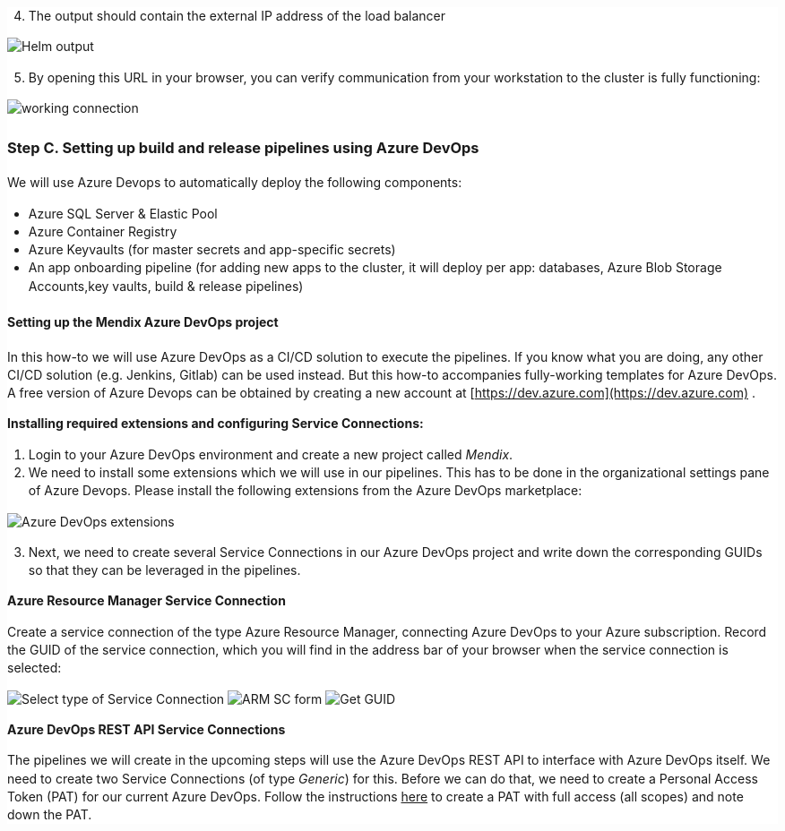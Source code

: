 4. The output should contain the external IP address of the load balancer

 ![Helm output](https://mxblobstore.azureedge.net/mendix-kubernetes-azure/extserv.png)

5. By opening this URL in your browser, you can verify communication from your workstation to the cluster is fully functioning:

 ![working connection](https://mxblobstore.azureedge.net/mendix-kubernetes-azure/testconn.png)

### Step C. Setting up build and release pipelines using Azure DevOps

We will use Azure Devops to automatically deploy the following components:

 - Azure SQL Server & Elastic Pool
 - Azure Container Registry
 - Azure Keyvaults (for master secrets and app-specific secrets)
 - An app onboarding pipeline (for adding new apps to the cluster, it will deploy per app: databases, Azure Blob Storage Accounts,key vaults, build & release pipelines)

#### Setting up the Mendix Azure DevOps project

In this how-to we will use Azure DevOps as a CI/CD solution to execute the pipelines. If you know what you are doing, any other CI/CD solution (e.g. Jenkins, Gitlab) can be used instead. But this how-to accompanies fully-working templates for  Azure DevOps.  A free version of Azure Devops can be obtained by creating a new account at [https://dev.azure.com](https://dev.azure.com) .

**Installing required extensions and configuring Service Connections:**

 1. Login to your Azure DevOps environment and create a new project called *Mendix*.
 2.  We need to install some extensions which we will use in our pipelines. This has to be done in the organizational settings pane of Azure Devops. Please install the following extensions from the Azure DevOps marketplace:

 ![Azure DevOps extensions](https://mxblobstore.azureedge.net/mendix-kubernetes-azure/devopsext.png)

3. Next, we need to create several Service Connections in our Azure DevOps project and write down the corresponding GUIDs so that they can be leveraged in the pipelines. 

**Azure Resource Manager Service Connection**

Create a service connection of the type Azure Resource Manager, connecting Azure DevOps to your Azure subscription. Record the GUID of the service connection, which you will find in the address bar of your browser when the service connection is selected:

![Select type of Service Connection](https://mxblobstore.azureedge.net/mendix-kubernetes-azure/sc_arm.png)
![ARM SC form](https://mxblobstore.azureedge.net/mendix-kubernetes-azure/sc_armform.png)
![Get GUID](https://mxblobstore.azureedge.net/mendix-kubernetes-azure/sc_guid.png)

**Azure DevOps REST API Service Connections**

The pipelines we will create in the upcoming steps will use the Azure DevOps REST API to interface with Azure DevOps itself. We need to create two Service Connections (of type *Generic*) for this. Before we can do that, we need to create a Personal Access Token (PAT) for our  current Azure DevOps. Follow the instructions [here](https://docs.microsoft.com/en-us/azure/devops/organizations/accounts/use-personal-access-tokens-to-authenticate?view=azure-devops#create-personal-access-tokens-to-authenticate-access) to create a PAT with full access (all scopes) and note down the PAT.

